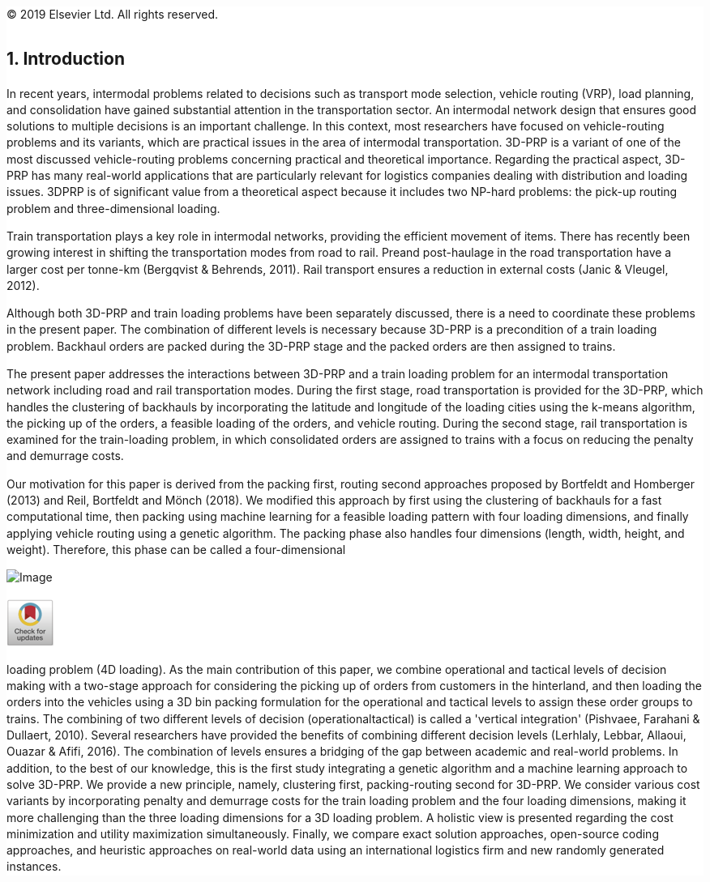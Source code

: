 © 2019 Elsevier Ltd. All rights reserved.

## 1. Introduction

In recent years, intermodal problems related to decisions such as transport mode selection, vehicle routing (VRP), load planning, and consolidation have gained substantial attention in the transportation sector. An intermodal network design that ensures good solutions to multiple decisions is an important challenge. In this context, most researchers have focused on vehicle-routing problems and its variants, which are practical issues in the area of intermodal transportation. 3D-PRP is a variant of one of the most discussed vehicle-routing problems concerning practical and theoretical importance. Regarding the practical aspect, 3D-PRP has many real-world applications that are particularly relevant for logistics companies dealing with distribution and loading issues. 3DPRP is of significant value from a theoretical aspect because it includes two NP-hard problems: the pick-up routing problem and three-dimensional loading.

Train transportation plays a key role in intermodal networks, providing the efficient movement of items. There has recently been growing interest in shifting the transportation modes from road to rail. Preand post-haulage in the road transportation have a larger cost per tonne-km (Bergqvist &amp; Behrends, 2011). Rail transport ensures a reduction in external costs (Janic &amp; Vleugel, 2012).

Although both 3D-PRP and train loading problems have been separately discussed, there is a need to coordinate these problems in the present paper. The combination of different levels is necessary because 3D-PRP is a precondition of a train loading problem. Backhaul orders are packed during the 3D-PRP stage and the packed orders are then assigned to trains.

The present paper addresses the interactions between 3D-PRP and a train loading problem for an intermodal transportation network including road and rail transportation modes. During the first stage, road transportation is provided for the 3D-PRP, which handles the clustering of backhauls by incorporating the latitude and longitude of the loading cities using the k-means algorithm, the picking up of the orders, a feasible loading of the orders, and vehicle routing. During the second stage, rail transportation is examined for the train-loading problem, in which consolidated orders are assigned to trains with a focus on reducing the penalty and demurrage costs.

Our motivation for this paper is derived from the packing first, routing second approaches proposed by Bortfeldt and Homberger (2013) and Reil, Bortfeldt and Mönch (2018). We modified this approach by first using the clustering of backhauls for a fast computational time, then packing using machine learning for a feasible loading pattern with four loading dimensions, and finally applying vehicle routing using a genetic algorithm. The packing phase also handles four dimensions (length, width, height, and weight). Therefore, this phase can be called a four-dimensional

![Image](image_000001_eb29456ed05158fcbc41a1d72db71f007ed70ad03c8c22cb4755e6ffc11c3c46.png)

![Image](Papers_Converted/0_Artifacts/[gocmen2019]_Transportation_Problems_for_Intermodal_Networks_artifacts/image_000002_db68c0943ad676508bf66e281f3c053c575d4b3efef4a35572b0d000f913f362.png)

loading problem (4D loading). As the main contribution of this paper, we combine operational and tactical levels of decision making with a two-stage approach for considering the picking up of orders from customers in the hinterland, and then loading the orders into the vehicles using a 3D bin packing formulation for the operational and tactical levels to assign these order groups to trains. The combining of two different levels of decision (operationaltactical) is called a 'vertical integration' (Pishvaee, Farahani &amp; Dullaert, 2010). Several researchers have provided the benefits of combining different decision levels (Lerhlaly, Lebbar, Allaoui, Ouazar &amp; Afifi, 2016). The combination of levels ensures a bridging of the gap between academic and real-world problems. In addition, to the best of our knowledge, this is the first study integrating a genetic algorithm and a machine learning approach to solve 3D-PRP. We provide a new principle, namely, clustering first, packing-routing second for 3D-PRP. We consider various cost variants by incorporating penalty and demurrage costs for the train loading problem and the four loading dimensions, making it more challenging than the three loading dimensions for a 3D loading problem. A holistic view is presented regarding the cost minimization and utility maximization simultaneously. Finally, we compare exact solution approaches, open-source coding approaches, and heuristic approaches on real-world data using an international logistics firm and new randomly generated instances.
